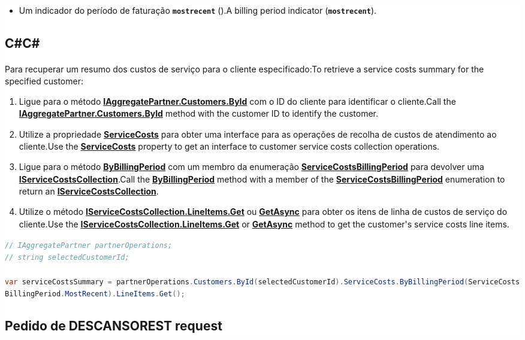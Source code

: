 - <span data-ttu-id="9e759-114">Um indicador do período de faturação **`mostrecent`** ().</span><span class="sxs-lookup"><span data-stu-id="9e759-114">A billing period indicator (**`mostrecent`**).</span></span>

## <a name="c"></a><span data-ttu-id="9e759-115">C\#</span><span class="sxs-lookup"><span data-stu-id="9e759-115">C\#</span></span>

<span data-ttu-id="9e759-116">Para recuperar um resumo dos custos de serviço para o cliente especificado:</span><span class="sxs-lookup"><span data-stu-id="9e759-116">To retrieve a service costs summary for the specified customer:</span></span>

1. <span data-ttu-id="9e759-117">Ligue para o método [**IAggregatePartner.Customers.ById**](/dotnet/api/microsoft.store.partnercenter.customers.icustomercollection.byid) com o ID do cliente para identificar o cliente.</span><span class="sxs-lookup"><span data-stu-id="9e759-117">Call the [**IAggregatePartner.Customers.ById**](/dotnet/api/microsoft.store.partnercenter.customers.icustomercollection.byid) method with the customer ID to identify the customer.</span></span>

2. <span data-ttu-id="9e759-118">Utilize a propriedade [**ServiceCosts**](/dotnet/api/microsoft.store.partnercenter.customers.icustomer.servicecosts) para obter uma interface para as operações de recolha de custos de atendimento ao cliente.</span><span class="sxs-lookup"><span data-stu-id="9e759-118">Use the [**ServiceCosts**](/dotnet/api/microsoft.store.partnercenter.customers.icustomer.servicecosts) property to get an interface to customer service costs collection operations.</span></span>

3. <span data-ttu-id="9e759-119">Ligue para o método [**ByBillingPeriod**](/dotnet/api/microsoft.store.partnercenter.customers.servicecosts.icustomerservicecostscollection.bybillingperiod) com um membro da enumeração [**ServiceCostsBillingPeriod**](/dotnet/api/microsoft.store.partnercenter.models.servicecosts.servicecostsbillingperiod) para devolver uma [**IServiceCostsCollection**](/dotnet/api/microsoft.store.partnercenter.customers.servicecosts.iservicecostscollection).</span><span class="sxs-lookup"><span data-stu-id="9e759-119">Call the [**ByBillingPeriod**](/dotnet/api/microsoft.store.partnercenter.customers.servicecosts.icustomerservicecostscollection.bybillingperiod) method with a member of the [**ServiceCostsBillingPeriod**](/dotnet/api/microsoft.store.partnercenter.models.servicecosts.servicecostsbillingperiod) enumeration to return an [**IServiceCostsCollection**](/dotnet/api/microsoft.store.partnercenter.customers.servicecosts.iservicecostscollection).</span></span>

4. <span data-ttu-id="9e759-120">Utilize o método [**IServiceCostsCollection.LineItems.Get**](/dotnet/api/microsoft.store.partnercenter.customers.servicecosts.iservicecostlineitemscollection.get) ou [**GetAsync**](/dotnet/api/microsoft.store.partnercenter.customers.servicecosts.iservicecostlineitemscollection.getasync) para obter os itens de linha de custos de serviço do cliente.</span><span class="sxs-lookup"><span data-stu-id="9e759-120">Use the [**IServiceCostsCollection.LineItems.Get**](/dotnet/api/microsoft.store.partnercenter.customers.servicecosts.iservicecostlineitemscollection.get) or [**GetAsync**](/dotnet/api/microsoft.store.partnercenter.customers.servicecosts.iservicecostlineitemscollection.getasync) method to get the customer's service costs line items.</span></span>

``` csharp
// IAggregatePartner partnerOperations;
// string selectedCustomerId;

var serviceCostsSummary = partnerOperations.Customers.ById(selectedCustomerId).ServiceCosts.ByBillingPeriod(ServiceCostsBillingPeriod.MostRecent).LineItems.Get();
```

## <a name="rest-request"></a><span data-ttu-id="9e759-121">Pedido de DESCANSO</span><span class="sxs-lookup"><span data-stu-id="9e759-121">REST request</span></span>
